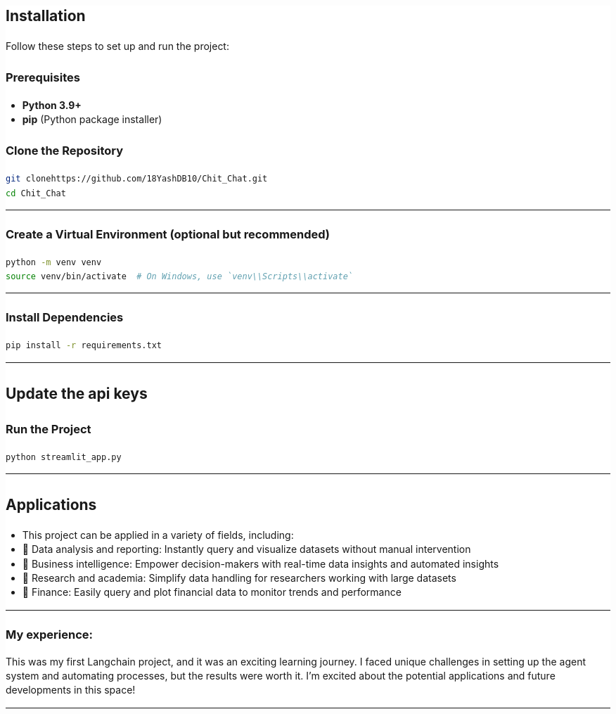 
## Installation

Follow these steps to set up and run the project:

### Prerequisites

- **Python 3.9+**
- **pip** (Python package installer)

### Clone the Repository

```bash
git clonehttps://github.com/18YashDB10/Chit_Chat.git
cd Chit_Chat
```
---

### Create a Virtual Environment (optional but recommended)
```bash
python -m venv venv
source venv/bin/activate  # On Windows, use `venv\\Scripts\\activate`
```
---
### Install Dependencies
```bash
pip install -r requirements.txt
```
---
Update the api keys
---
### Run the Project
``` bash
python streamlit_app.py
```
---
## Applications
- This project can be applied in a variety of fields, including:
- 🔹 Data analysis and reporting: Instantly query and visualize datasets without manual intervention
- 🔹 Business intelligence: Empower decision-makers with real-time data insights and automated insights
- 🔹 Research and academia: Simplify data handling for researchers working with large datasets
- 🔹 Finance: Easily query and plot financial data to monitor trends and performance
---

### My experience:

This was my first Langchain project, and it was an exciting learning journey. I faced unique challenges in setting up the agent system and automating processes, but the results were worth it. I’m excited about the potential applications and future developments in this space!

---